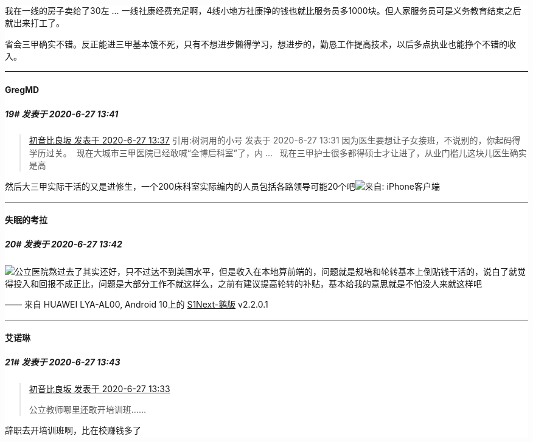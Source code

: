 
我在一线的房子卖给了30左 ...</blockquote>
一线社康经费充足啊，4线小地方社康挣的钱也就比服务员多1000块。但人家服务员可是义务教育结束之后就出来打工了。

省会三甲确实不错。反正能进三甲基本饿不死，只有不想进步懒得学习，想进步的，勤恳工作提高技术，以后多点执业也能挣个不错的收入。







-----

####  GregMD  
##### 19#       发表于 2020-6-27 13:41



<blockquote><a href="httphttps://bbs.saraba1st.com/2b/forum.php?mod=redirect&amp;goto=findpost&amp;pid=47970739&amp;ptid=1944359" target="_blank"> 初音比良坂 发表于 2020-6-27 13:37</a> 引用:树洞用的小号 发表于 2020-6-27 13:31 因为医生要想让子女接班，不说别的，你起码得学历过关。  现在大城市三甲医院已经敢喊“全博后科室”了，内 ...   现在三甲护士很多都得硕士才让进了，从业门槛儿这块儿医生确实是高 </blockquote>
然后大三甲实际干活的又是进修生，一个200床科室实际编内的人员包括各路领导可能20个吧<img src="https://static.saraba1st.com/image/smiley/face2017/048.png" referrerpolicy="no-referrer">来自: iPhone客户端







-----

####  失眠的考拉  
##### 20#       发表于 2020-6-27 13:42



<img src="https://static.saraba1st.com/image/smiley/face2017/001.png" referrerpolicy="no-referrer">公立医院熬过去了其实还好，只不过达不到美国水平，但是收入在本地算前端的，问题就是规培和轮转基本上倒贴钱干活的，说白了就觉得投入和回报不成正比，问题是大部分工作不就这样么，之前有建议提高轮转的补贴，基本给我的意思就是不怕没人来就这样吧

—— 来自 HUAWEI LYA-AL00, Android 10上的 [S1Next-鹅版](https://github.com/ykrank/S1-Next/releases) v2.2.0.1







-----

####  艾诺琳  
##### 21#       发表于 2020-6-27 13:43



<blockquote><a href="httphttps://bbs.saraba1st.com/2b/forum.php?mod=redirect&amp;goto=findpost&amp;pid=47970698&amp;ptid=1944359" target="_blank">初音比良坂 发表于 2020-6-27 13:33</a>

公立教师哪里还敢开培训班……</blockquote>
辞职去开培训班啊，比在校赚钱多了




